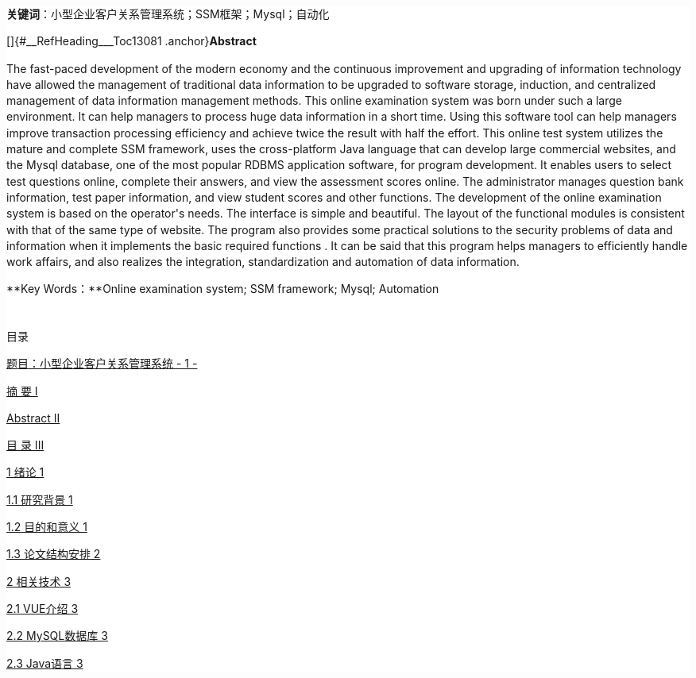 **关键词**：小型企业客户关系管理系统；SSM框架；Mysql；自动化

[]{#__RefHeading___Toc13081 .anchor}**Abstract**

The fast-paced development of the modern economy and the continuous
improvement and upgrading of information technology have allowed the
management of traditional data information to be upgraded to software
storage, induction, and centralized management of data information
management methods. This online examination system was born under such a
large environment. It can help managers to process huge data information
in a short time. Using this software tool can help managers improve
transaction processing efficiency and achieve twice the result with half
the effort. This online test system utilizes the mature and complete SSM
framework, uses the cross-platform Java language that can develop large
commercial websites, and the Mysql database, one of the most popular
RDBMS application software, for program development. It enables users to
select test questions online, complete their answers, and view the
assessment scores online. The administrator manages question bank
information, test paper information, and view student scores and other
functions. The development of the online examination system is based on
the operator\'s needs. The interface is simple and beautiful. The layout
of the functional modules is consistent with that of the same type of
website. The program also provides some practical solutions to the
security problems of data and information when it implements the basic
required functions . It can be said that this program helps managers to
efficiently handle work affairs, and also realizes the integration,
standardization and automation of data information.

**Key Words：**Online examination system; SSM framework; Mysql;
Automation

# 

目录

[题目：小型企业客户关系管理系统 - 1 -](#__RefHeading___Toc12297)

[摘 要 I](#__RefHeading___Toc19773)

[Abstract II](#__RefHeading___Toc13081)

[目 录 III](#section)

[1 绪论 1](#绪论)

[1.1 研究背景 1](#研究背景)

[1.2 目的和意义 1](#目的和意义)

[1.3 论文结构安排 2](#论文结构安排)

[2 相关技术 3](#相关技术)

[2.1 VUE介绍 3](#vue介绍)

[2.2 MySQL数据库 3](#mysql数据库)

[2.3 Java语言 3](#java语言)
